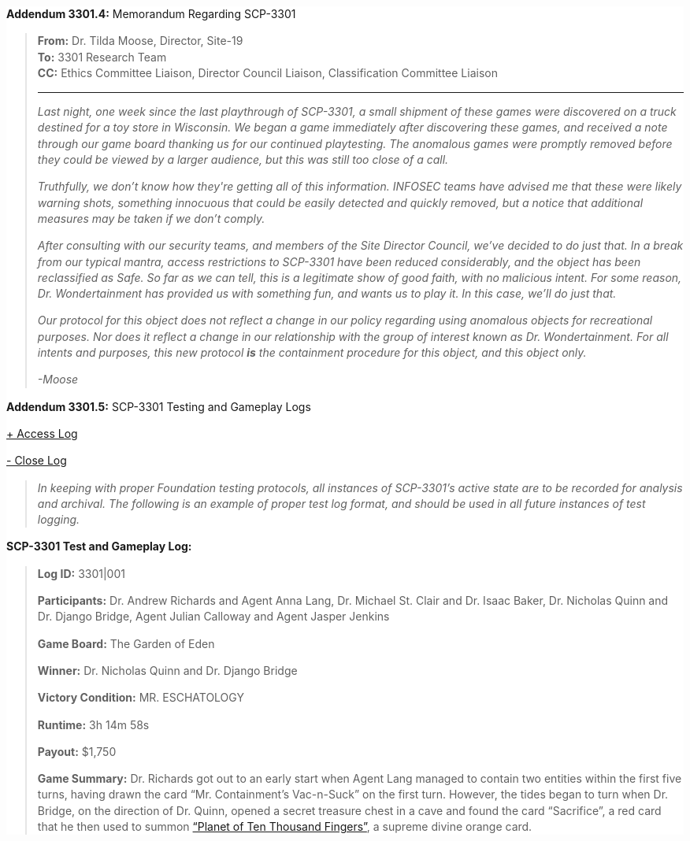 **Addendum 3301.4:** Memorandum Regarding SCP-3301

> **From:** Dr. Tilda Moose, Director, Site-19  
> **To:** 3301 Research Team  
> **CC:** Ethics Committee Liaison, Director Council Liaison, Classification Committee Liaison
> 
> * * *
> 
> _Last night, one week since the last playthrough of SCP-3301, a small shipment of these games were discovered on a truck destined for a toy store in Wisconsin. We began a game immediately after discovering these games, and received a note through our game board thanking us for our continued playtesting. The anomalous games were promptly removed before they could be viewed by a larger audience, but this was still too close of a call._
> 
> _Truthfully, we don’t know how they're getting all of this information. INFOSEC teams have advised me that these were likely warning shots, something innocuous that could be easily detected and quickly removed, but a notice that additional measures may be taken if we don’t comply._
> 
> _After consulting with our security teams, and members of the Site Director Council, we’ve decided to do just that. In a break from our typical mantra, access restrictions to SCP-3301 have been reduced considerably, and the object has been reclassified as Safe. So far as we can tell, this is a legitimate show of good faith, with no malicious intent. For some reason, Dr. Wondertainment has provided us with something fun, and wants us to play it. In this case, we’ll do just that._
> 
> _Our protocol for this object does not reflect a change in our policy regarding using anomalous objects for recreational purposes. Nor does it reflect a change in our relationship with the group of interest known as Dr. Wondertainment. For all intents and purposes, this new protocol **is** the containment procedure for this object, and this object only._
> 
> _\-Moose_

**Addendum 3301.5:** SCP-3301 Testing and Gameplay Logs

[+ Access Log](javascript:;)

[\- Close Log](javascript:;)

> _In keeping with proper Foundation testing protocols, all instances of SCP-3301’s active state are to be recorded for analysis and archival. The following is an example of proper test log format, and should be used in all future instances of test logging._

**SCP-3301 Test and Gameplay Log:**

> **Log ID:** 3301|001
> 
> **Participants:** Dr. Andrew Richards and Agent Anna Lang, Dr. Michael St. Clair and Dr. Isaac Baker, Dr. Nicholas Quinn and Dr. Django Bridge, Agent Julian Calloway and Agent Jasper Jenkins
> 
> **Game Board:** The Garden of Eden
> 
> **Winner:** Dr. Nicholas Quinn and Dr. Django Bridge
> 
> **Victory Condition:** MR. ESCHATOLOGY
> 
> **Runtime:** 3h 14m 58s
> 
> **Payout:** $1,750
> 
> **Game Summary:** Dr. Richards got out to an early start when Agent Lang managed to contain two entities within the first five turns, having drawn the card “Mr. Containment’s Vac-n-Suck” on the first turn. However, the tides began to turn when Dr. Bridge, on the direction of Dr. Quinn, opened a secret treasure chest in a cave and found the card “Sacrifice”, a red card that he then used to summon [“Planet of Ten Thousand Fingers”](/kalinins-proposal), a supreme divine orange card.
> 